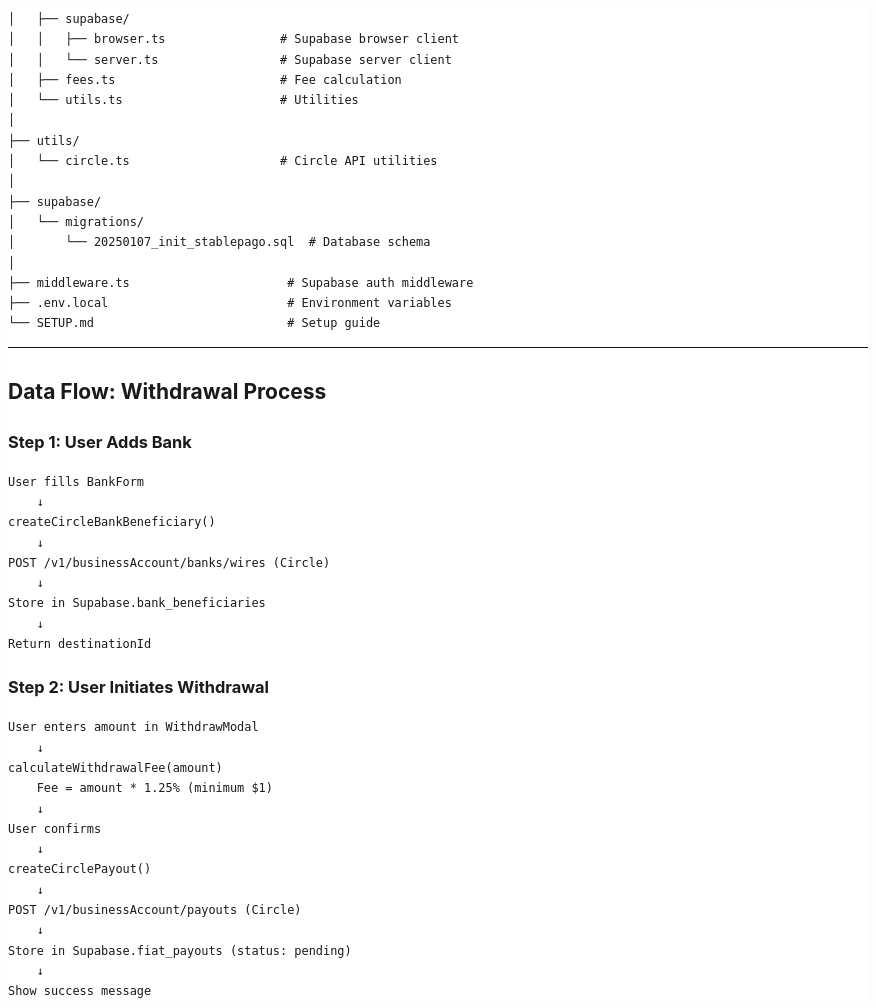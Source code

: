 ```
│   ├── supabase/
│   │   ├── browser.ts                # Supabase browser client
│   │   └── server.ts                 # Supabase server client
│   ├── fees.ts                       # Fee calculation
│   └── utils.ts                      # Utilities
│
├── utils/
│   └── circle.ts                     # Circle API utilities
│
├── supabase/
│   └── migrations/
│       └── 20250107_init_stablepago.sql  # Database schema
│
├── middleware.ts                      # Supabase auth middleware
├── .env.local                         # Environment variables
└── SETUP.md                           # Setup guide
```

---

## Data Flow: Withdrawal Process

### **Step 1: User Adds Bank**

```
User fills BankForm
    ↓
createCircleBankBeneficiary()
    ↓
POST /v1/businessAccount/banks/wires (Circle)
    ↓
Store in Supabase.bank_beneficiaries
    ↓
Return destinationId
```

### **Step 2: User Initiates Withdrawal**

```
User enters amount in WithdrawModal
    ↓
calculateWithdrawalFee(amount)
    Fee = amount * 1.25% (minimum $1)
    ↓
User confirms
    ↓
createCirclePayout()
    ↓
POST /v1/businessAccount/payouts (Circle)
    ↓
Store in Supabase.fiat_payouts (status: pending)
    ↓
Show success message
```
